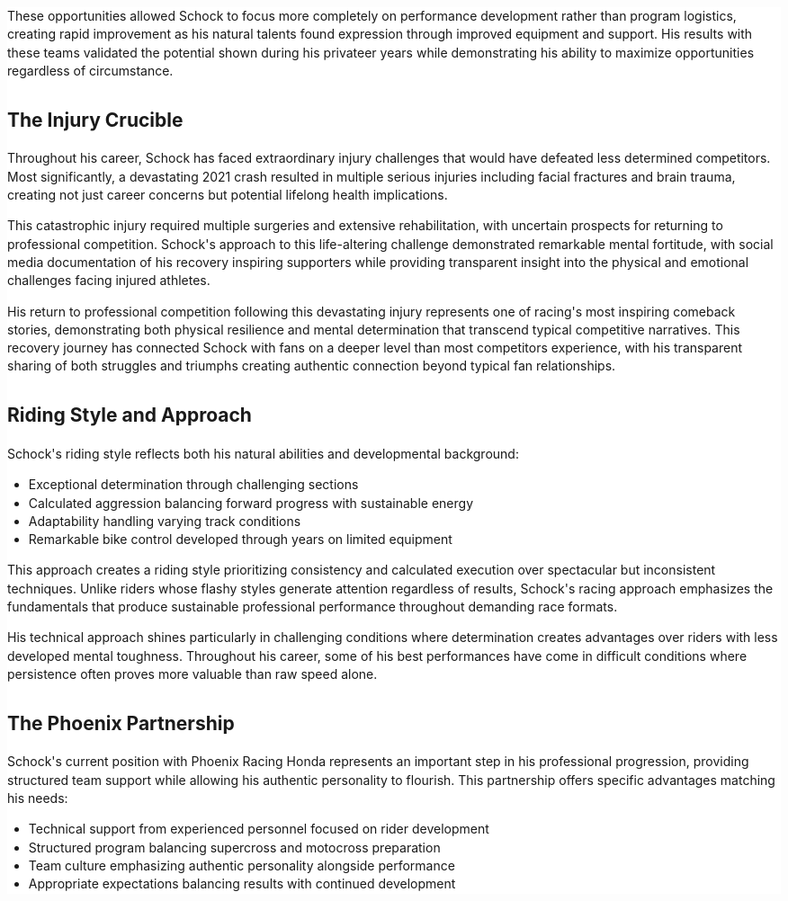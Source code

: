 These opportunities allowed Schock to focus more completely on performance development rather than program logistics, creating rapid improvement as his natural talents found expression through improved equipment and support. His results with these teams validated the potential shown during his privateer years while demonstrating his ability to maximize opportunities regardless of circumstance.

## The Injury Crucible

Throughout his career, Schock has faced extraordinary injury challenges that would have defeated less determined competitors. Most significantly, a devastating 2021 crash resulted in multiple serious injuries including facial fractures and brain trauma, creating not just career concerns but potential lifelong health implications.

This catastrophic injury required multiple surgeries and extensive rehabilitation, with uncertain prospects for returning to professional competition. Schock's approach to this life-altering challenge demonstrated remarkable mental fortitude, with social media documentation of his recovery inspiring supporters while providing transparent insight into the physical and emotional challenges facing injured athletes.

His return to professional competition following this devastating injury represents one of racing's most inspiring comeback stories, demonstrating both physical resilience and mental determination that transcend typical competitive narratives. This recovery journey has connected Schock with fans on a deeper level than most competitors experience, with his transparent sharing of both struggles and triumphs creating authentic connection beyond typical fan relationships.

## Riding Style and Approach

Schock's riding style reflects both his natural abilities and developmental background:

- Exceptional determination through challenging sections
- Calculated aggression balancing forward progress with sustainable energy
- Adaptability handling varying track conditions
- Remarkable bike control developed through years on limited equipment

This approach creates a riding style prioritizing consistency and calculated execution over spectacular but inconsistent techniques. Unlike riders whose flashy styles generate attention regardless of results, Schock's racing approach emphasizes the fundamentals that produce sustainable professional performance throughout demanding race formats.

His technical approach shines particularly in challenging conditions where determination creates advantages over riders with less developed mental toughness. Throughout his career, some of his best performances have come in difficult conditions where persistence often proves more valuable than raw speed alone.

## The Phoenix Partnership

Schock's current position with Phoenix Racing Honda represents an important step in his professional progression, providing structured team support while allowing his authentic personality to flourish. This partnership offers specific advantages matching his needs:

- Technical support from experienced personnel focused on rider development
- Structured program balancing supercross and motocross preparation
- Team culture emphasizing authentic personality alongside performance
- Appropriate expectations balancing results with continued development
